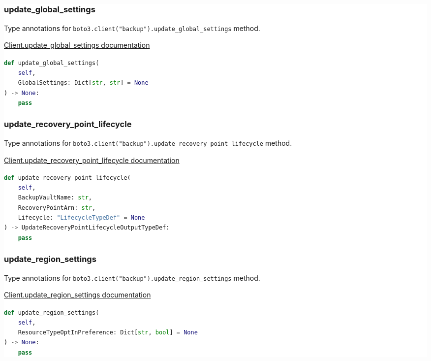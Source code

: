 ### update_global_settings

Type annotations for `boto3.client("backup").update_global_settings` method.

[Client.update_global_settings documentation](https://boto3.amazonaws.com/v1/documentation/api/latest/reference/services/backup.html#Backup.Client.update_global_settings)

```python
def update_global_settings(
    self,
    GlobalSettings: Dict[str, str] = None
) -> None:
    pass
```

### update_recovery_point_lifecycle

Type annotations for `boto3.client("backup").update_recovery_point_lifecycle` method.

[Client.update_recovery_point_lifecycle documentation](https://boto3.amazonaws.com/v1/documentation/api/latest/reference/services/backup.html#Backup.Client.update_recovery_point_lifecycle)

```python
def update_recovery_point_lifecycle(
    self,
    BackupVaultName: str,
    RecoveryPointArn: str,
    Lifecycle: "LifecycleTypeDef" = None
) -> UpdateRecoveryPointLifecycleOutputTypeDef:
    pass
```

### update_region_settings

Type annotations for `boto3.client("backup").update_region_settings` method.

[Client.update_region_settings documentation](https://boto3.amazonaws.com/v1/documentation/api/latest/reference/services/backup.html#Backup.Client.update_region_settings)

```python
def update_region_settings(
    self,
    ResourceTypeOptInPreference: Dict[str, bool] = None
) -> None:
    pass
```